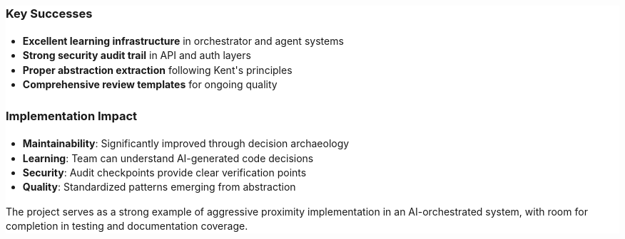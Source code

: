 ### Key Successes

- **Excellent learning infrastructure** in orchestrator and agent systems
- **Strong security audit trail** in API and auth layers
- **Proper abstraction extraction** following Kent's principles
- **Comprehensive review templates** for ongoing quality

### Implementation Impact

- **Maintainability**: Significantly improved through decision archaeology
- **Learning**: Team can understand AI-generated code decisions
- **Security**: Audit checkpoints provide clear verification points
- **Quality**: Standardized patterns emerging from abstraction

The project serves as a strong example of aggressive proximity implementation in an AI-orchestrated system, with room for completion in testing and documentation coverage.
